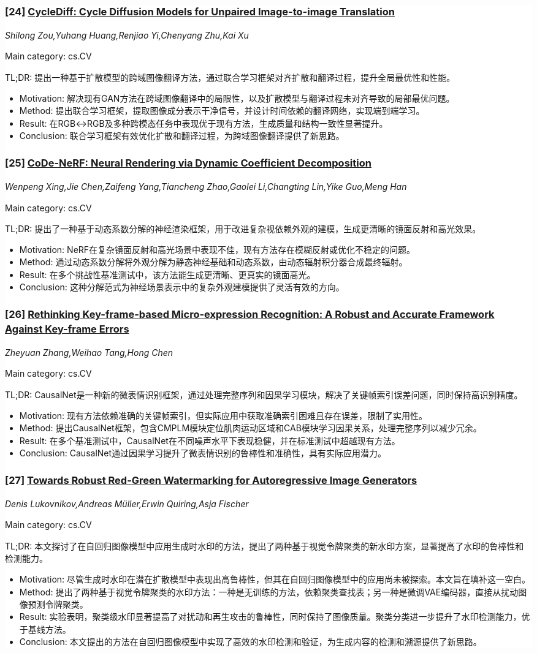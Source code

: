 
### [24] [CycleDiff: Cycle Diffusion Models for Unpaired Image-to-image Translation](https://arxiv.org/abs/2508.06625)
*Shilong Zou,Yuhang Huang,Renjiao Yi,Chenyang Zhu,Kai Xu*

Main category: cs.CV

TL;DR: 提出一种基于扩散模型的跨域图像翻译方法，通过联合学习框架对齐扩散和翻译过程，提升全局最优性和性能。

- Motivation: 解决现有GAN方法在跨域图像翻译中的局限性，以及扩散模型与翻译过程未对齐导致的局部最优问题。
- Method: 提出联合学习框架，提取图像成分表示干净信号，并设计时间依赖的翻译网络，实现端到端学习。
- Result: 在RGB↔RGB及多种跨模态任务中表现优于现有方法，生成质量和结构一致性显著提升。
- Conclusion: 联合学习框架有效优化扩散和翻译过程，为跨域图像翻译提供了新思路。


### [25] [CoDe-NeRF: Neural Rendering via Dynamic Coefficient Decomposition](https://arxiv.org/abs/2508.06632)
*Wenpeng Xing,Jie Chen,Zaifeng Yang,Tiancheng Zhao,Gaolei Li,Changting Lin,Yike Guo,Meng Han*

Main category: cs.CV

TL;DR: 提出了一种基于动态系数分解的神经渲染框架，用于改进复杂视依赖外观的建模，生成更清晰的镜面反射和高光效果。

- Motivation: NeRF在复杂镜面反射和高光场景中表现不佳，现有方法存在模糊反射或优化不稳定的问题。
- Method: 通过动态系数分解将外观分解为静态神经基础和动态系数，由动态辐射积分器合成最终辐射。
- Result: 在多个挑战性基准测试中，该方法能生成更清晰、更真实的镜面高光。
- Conclusion: 这种分解范式为神经场景表示中的复杂外观建模提供了灵活有效的方向。


### [26] [Rethinking Key-frame-based Micro-expression Recognition: A Robust and Accurate Framework Against Key-frame Errors](https://arxiv.org/abs/2508.06640)
*Zheyuan Zhang,Weihao Tang,Hong Chen*

Main category: cs.CV

TL;DR: CausalNet是一种新的微表情识别框架，通过处理完整序列和因果学习模块，解决了关键帧索引误差问题，同时保持高识别精度。

- Motivation: 现有方法依赖准确的关键帧索引，但实际应用中获取准确索引困难且存在误差，限制了实用性。
- Method: 提出CausalNet框架，包含CMPLM模块定位肌肉运动区域和CAB模块学习因果关系，处理完整序列以减少冗余。
- Result: 在多个基准测试中，CausalNet在不同噪声水平下表现稳健，并在标准测试中超越现有方法。
- Conclusion: CausalNet通过因果学习提升了微表情识别的鲁棒性和准确性，具有实际应用潜力。


### [27] [Towards Robust Red-Green Watermarking for Autoregressive Image Generators](https://arxiv.org/abs/2508.06656)
*Denis Lukovnikov,Andreas Müller,Erwin Quiring,Asja Fischer*

Main category: cs.CV

TL;DR: 本文探讨了在自回归图像模型中应用生成时水印的方法，提出了两种基于视觉令牌聚类的新水印方案，显著提高了水印的鲁棒性和检测能力。

- Motivation: 尽管生成时水印在潜在扩散模型中表现出高鲁棒性，但其在自回归图像模型中的应用尚未被探索。本文旨在填补这一空白。
- Method: 提出了两种基于视觉令牌聚类的水印方法：一种是无训练的方法，依赖聚类查找表；另一种是微调VAE编码器，直接从扰动图像预测令牌聚类。
- Result: 实验表明，聚类级水印显著提高了对扰动和再生攻击的鲁棒性，同时保持了图像质量。聚类分类进一步提升了水印检测能力，优于基线方法。
- Conclusion: 本文提出的方法在自回归图像模型中实现了高效的水印检测和验证，为生成内容的检测和溯源提供了新思路。
